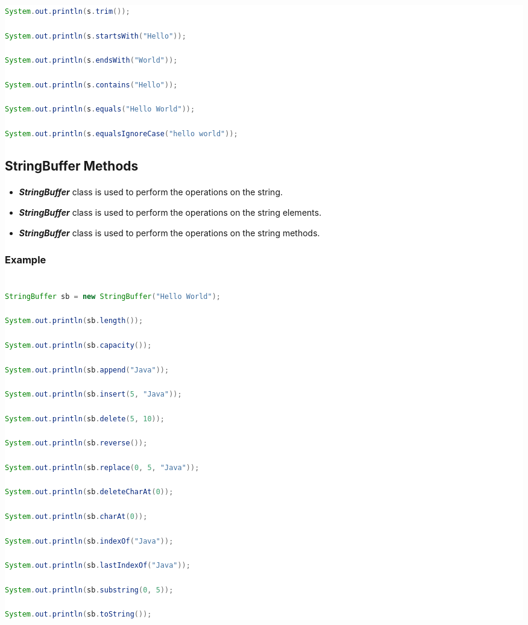 ```java
System.out.println(s.trim());

System.out.println(s.startsWith("Hello"));

System.out.println(s.endsWith("World"));

System.out.println(s.contains("Hello"));

System.out.println(s.equals("Hello World"));

System.out.println(s.equalsIgnoreCase("hello world"));
```

## StringBuffer Methods

- **_StringBuffer_** class is used to perform the operations on the string.

- **_StringBuffer_** class is used to perform the operations on the string elements.

- **_StringBuffer_** class is used to perform the operations on the string methods.

### Example

```java

StringBuffer sb = new StringBuffer("Hello World");

System.out.println(sb.length());

System.out.println(sb.capacity());

System.out.println(sb.append("Java"));

System.out.println(sb.insert(5, "Java"));

System.out.println(sb.delete(5, 10));

System.out.println(sb.reverse());

System.out.println(sb.replace(0, 5, "Java"));

System.out.println(sb.deleteCharAt(0));

System.out.println(sb.charAt(0));

System.out.println(sb.indexOf("Java"));

System.out.println(sb.lastIndexOf("Java"));

System.out.println(sb.substring(0, 5));

System.out.println(sb.toString());
```
